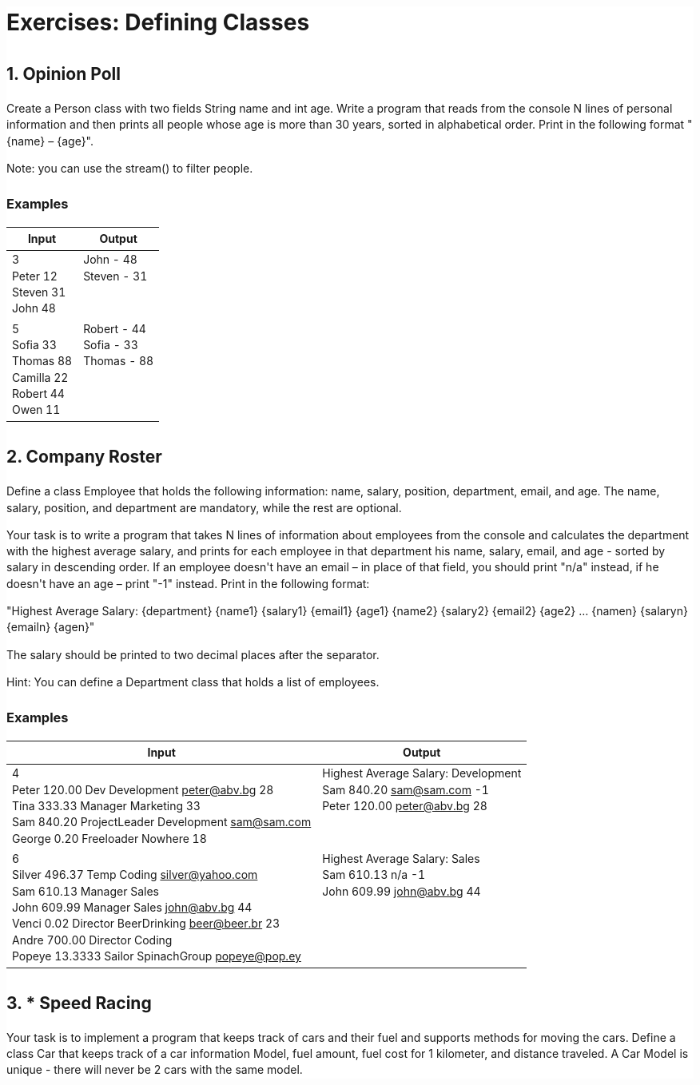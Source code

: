 # Exercises: Defining Classes

## 1. Opinion Poll

Create a Person class with two fields String name and int age. Write a program that reads from the console N lines of personal information and then prints all people whose age is more than 30 years, sorted in alphabetical order. Print in the following format "{name} – {age}".

Note: you can use the stream() to filter people.

### Examples

| Input  | Output |   
| ------ | ------ |
| 3 <br> Peter 12 <br> Steven 31 <br> John 48      | John - 48 <br>Steven - 31 |
| 5 <br> Sofia 33 <br> Thomas 88 <br> Camilla 22 <br> Robert 44 <br> Owen 11  | Robert - 44 <br> Sofia - 33 <br> Thomas - 88 |



## 2.	Company Roster
Define a class Employee that holds the following information: name, salary, position, department, email, and age. The name, salary, position, and department are mandatory, while the rest are optional. 

Your task is to write a program that takes N lines of information about employees from the console and calculates the department with the highest average salary, and prints for each employee in that department his name, salary, email, and age - sorted by salary in descending order. If an employee doesn't have an email – in place of that field, you should print "n/a" instead, if he doesn't have an age – print "-1" instead. Print in the following format:

"Highest Average Salary: {department}
{name1} {salary1} {email1} {age1}
{name2} {salary2} {email2} {age2}
…
{namen} {salaryn} {emailn} {agen}"

The salary should be printed to two decimal places after the separator.

Hint: You can define a Department class that holds a list of employees.


### Examples
| Input  | Output |   
| ------ | ------ |
| 4 <br> Peter 120.00 Dev Development peter@abv.bg 28 <br> Tina 333.33 Manager Marketing 33 <br> Sam 840.20 ProjectLeader Development sam@sam.com <br>George 0.20 Freeloader Nowhere 18 | Highest Average Salary: Development <br> Sam 840.20 sam@sam.com -1 <br> Peter 120.00 peter@abv.bg 28 |
| 6<br>Silver 496.37 Temp Coding silver@yahoo.com<br>Sam 610.13 Manager Sales<br>John 609.99 Manager Sales john@abv.bg 44<br>Venci 0.02 Director BeerDrinking beer@beer.br 23<br>Andre 700.00 Director Coding<br>Popeye 13.3333 Sailor SpinachGroup popeye@pop.ey|   Highest Average Salary: Sales<br>Sam 610.13 n/a -1<br>John 609.99 john@abv.bg 44 |



## 3.	* Speed Racing
Your task is to implement a program that keeps track of cars and their fuel and supports methods for moving the cars. Define a class Car that keeps track of a car information Model, fuel amount, fuel cost for 1 kilometer, and distance traveled. A Car Model is unique - there will never be 2 cars with the same model.
